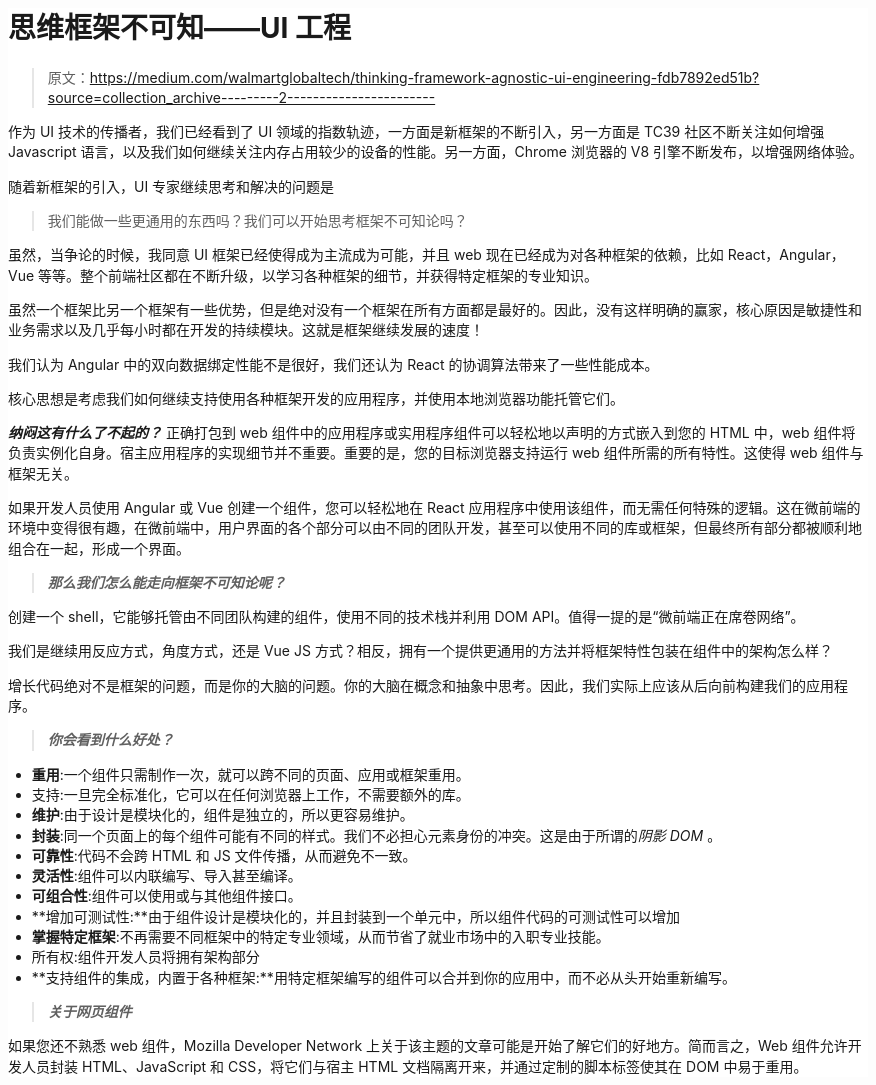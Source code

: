 # 思维框架不可知——UI 工程

> 原文：<https://medium.com/walmartglobaltech/thinking-framework-agnostic-ui-engineering-fdb7892ed51b?source=collection_archive---------2----------------------->

作为 UI 技术的传播者，我们已经看到了 UI 领域的指数轨迹，一方面是新框架的不断引入，另一方面是 TC39 社区不断关注如何增强 Javascript 语言，以及我们如何继续关注内存占用较少的设备的性能。另一方面，Chrome 浏览器的 V8 引擎不断发布，以增强网络体验。

随着新框架的引入，UI 专家继续思考和解决的问题是

> 我们能做一些更通用的东西吗？我们可以开始思考框架不可知论吗？

虽然，当争论的时候，我同意 UI 框架已经使得成为主流成为可能，并且 web 现在已经成为对各种框架的依赖，比如 React，Angular，Vue 等等。整个前端社区都在不断升级，以学习各种框架的细节，并获得特定框架的专业知识。

虽然一个框架比另一个框架有一些优势，但是绝对没有一个框架在所有方面都是最好的。因此，没有这样明确的赢家，核心原因是敏捷性和业务需求以及几乎每小时都在开发的持续模块。这就是框架继续发展的速度！

我们认为 Angular 中的双向数据绑定性能不是很好，我们还认为 React 的协调算法带来了一些性能成本。

核心思想是考虑我们如何继续支持使用各种框架开发的应用程序，并使用本地浏览器功能托管它们。

***纳闷这有什么了不起的？*** 正确打包到 web 组件中的应用程序或实用程序组件可以轻松地以声明的方式嵌入到您的 HTML 中，web 组件将负责实例化自身。宿主应用程序的实现细节并不重要。重要的是，您的目标浏览器支持运行 web 组件所需的所有特性。这使得 web 组件与框架无关。

如果开发人员使用 Angular 或 Vue 创建一个组件，您可以轻松地在 React 应用程序中使用该组件，而无需任何特殊的逻辑。这在微前端的环境中变得很有趣，在微前端中，用户界面的各个部分可以由不同的团队开发，甚至可以使用不同的库或框架，但最终所有部分都被顺利地组合在一起，形成一个界面。

> ***那么我们怎么能走向框架不可知论呢？***

创建一个 shell，它能够托管由不同团队构建的组件，使用不同的技术栈并利用 DOM API。值得一提的是“微前端正在席卷网络”。

我们是继续用反应方式，角度方式，还是 Vue JS 方式？相反，拥有一个提供更通用的方法并将框架特性包装在组件中的架构怎么样？

增长代码绝对不是框架的问题，而是你的大脑的问题。你的大脑在概念和抽象中思考。因此，我们实际上应该从后向前构建我们的应用程序。

> ***你会看到什么好处？***

*   **重用**:一个组件只需制作一次，就可以跨不同的页面、应用或框架重用。
*   支持:一旦完全标准化，它可以在任何浏览器上工作，不需要额外的库。
*   **维护**:由于设计是模块化的，组件是独立的，所以更容易维护。
*   **封装**:同一个页面上的每个组件可能有不同的样式。我们不必担心元素身份的冲突。这是由于所谓的*阴影 DOM* 。
*   **可靠性**:代码不会跨 HTML 和 JS 文件传播，从而避免不一致。
*   **灵活性**:组件可以内联编写、导入甚至编译。
*   **可组合性**:组件可以使用或与其他组件接口。
*   **增加可测试性:**由于组件设计是模块化的，并且封装到一个单元中，所以组件代码的可测试性可以增加
*   **掌握特定框架**:不再需要不同框架中的特定专业领域，从而节省了就业市场中的入职专业技能。
*   所有权:组件开发人员将拥有架构部分
*   **支持组件的集成，内置于各种框架:**用特定框架编写的组件可以合并到你的应用中，而不必从头开始重新编写。

> ***关于网页组件***

如果您还不熟悉 web 组件，Mozilla Developer Network 上关于该主题的文章可能是开始了解它们的好地方。简而言之，Web 组件允许开发人员封装 HTML、JavaScript 和 CSS，将它们与宿主 HTML 文档隔离开来，并通过定制的脚本标签使其在 DOM 中易于重用。
